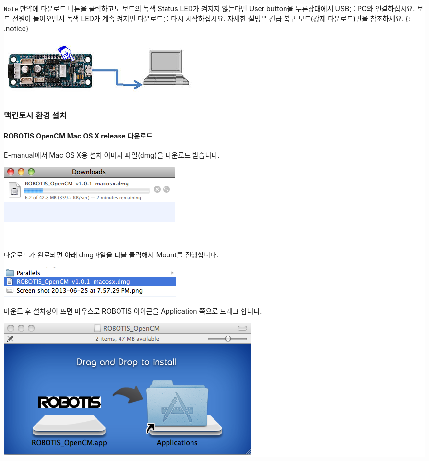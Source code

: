 `Note` 만약에 다운로드 버튼을 클릭하고도 보드의 녹색 Status LED가 켜지지 않는다면 User button을 누른상태에서 USB를 PC와 연결하십시요. 보드 전원이 들어오면서 녹색 LED가 계속 켜지면 다운로드를 다시 시작하십시요. 자세한 설명은 긴급 복구 모드(강제 다운로드)편을 참조하세요.
{: .notice}

![img](/assets/images/sw/opencm_ide/opencm9.04_26.jpg)

### [맥킨토시 환경 설치](#맥킨토시-환경-설치)

#### ROBOTIS OpenCM Mac OS X release 다운로드

E-manual에서 Mac OS X용 설치 이미지 파일(dmg)을 다운로드 받습니다.

![img](/assets/images/sw/opencm_ide/opencm9.04_mac1.png)

다운로드가 완료되면 아래 dmg파일을 더블 클릭해서 Mount를 진행합니다.

![img](/assets/images/sw/opencm_ide/opencm9.04_mac2.png)

마운트 후 설치창이 뜨면 마우스로 ROBOTIS 아이콘을 Application 쪽으로 드래그 합니다.

![img](/assets/images/sw/opencm_ide/opencm9.04_mac3.png)
